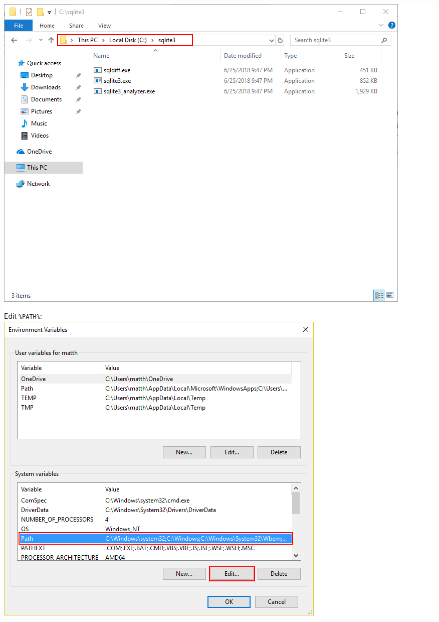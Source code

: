 ![sqlite3](../assets/win_install/sqlite3_new_dir_content_en.PNG)

Edit `%PATH%`:  
![env-var](../assets/win_install/env_variables_select_path_en.PNG)
